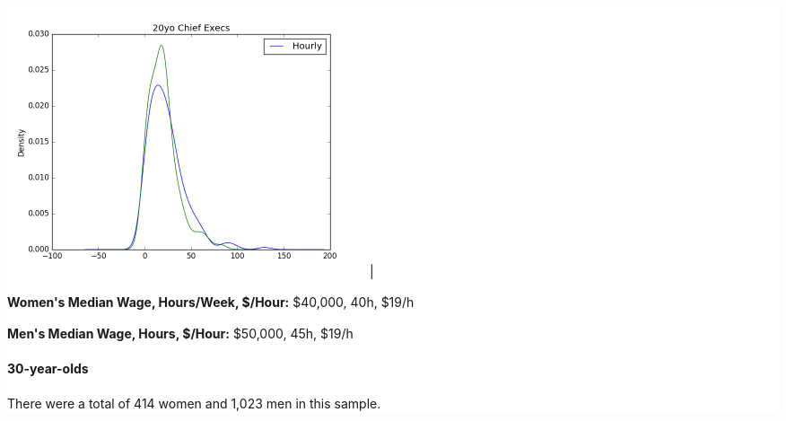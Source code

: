 <img src="/images/posts/wage-gap/chief-execs/20-hourly.png" style="width:400px"/> |

**<span class="women">Women's Median Wage, Hours/Week, $/Hour:</span>** $40,000, 40h, $19/h

**<span class="men">Men's Median Wage, Hours, $/Hour:</span>** $50,000, 45h, $19/h

#### 30-year-olds

There were a total of 414 women and 1,023 men in this sample.
